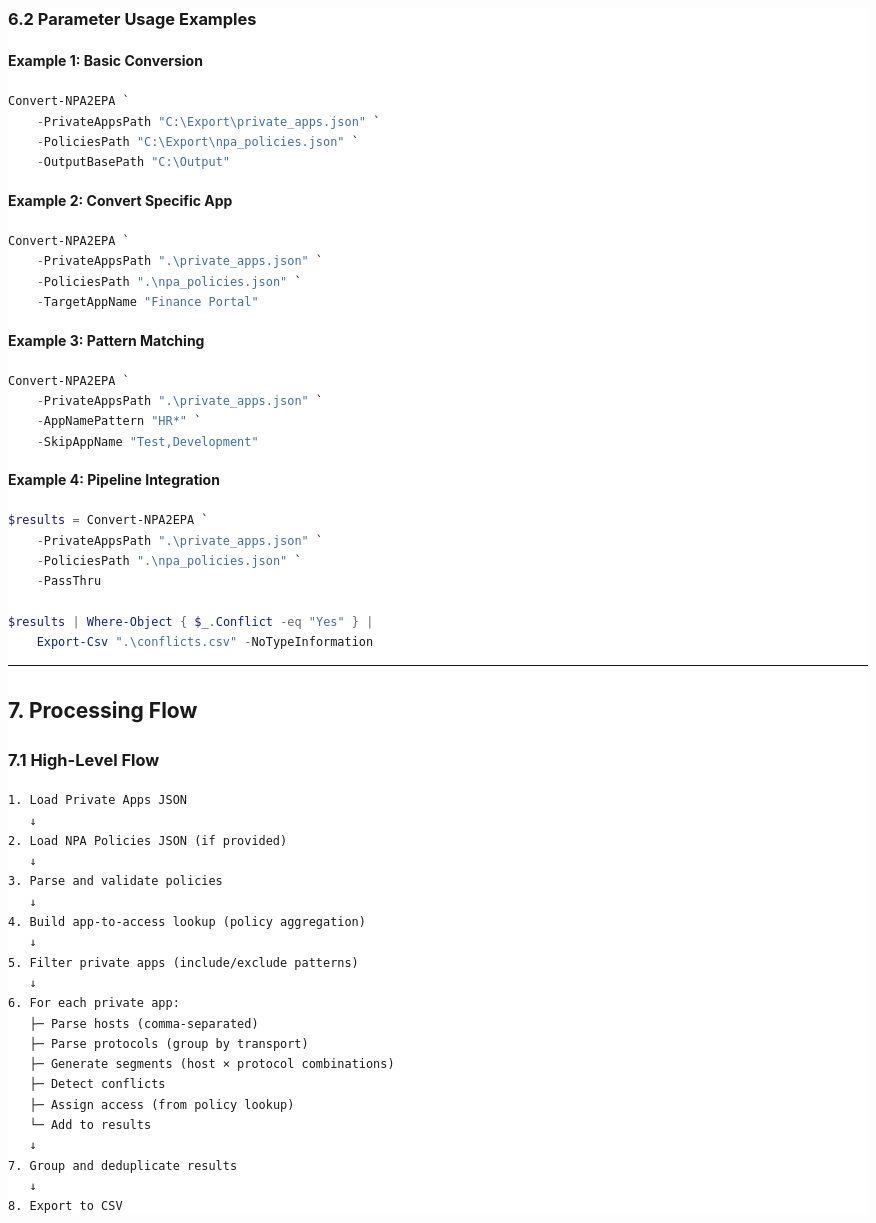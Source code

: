### 6.2 Parameter Usage Examples

#### Example 1: Basic Conversion
```powershell
Convert-NPA2EPA `
    -PrivateAppsPath "C:\Export\private_apps.json" `
    -PoliciesPath "C:\Export\npa_policies.json" `
    -OutputBasePath "C:\Output"
```

#### Example 2: Convert Specific App
```powershell
Convert-NPA2EPA `
    -PrivateAppsPath ".\private_apps.json" `
    -PoliciesPath ".\npa_policies.json" `
    -TargetAppName "Finance Portal"
```

#### Example 3: Pattern Matching
```powershell
Convert-NPA2EPA `
    -PrivateAppsPath ".\private_apps.json" `
    -AppNamePattern "HR*" `
    -SkipAppName "Test,Development"
```

#### Example 4: Pipeline Integration
```powershell
$results = Convert-NPA2EPA `
    -PrivateAppsPath ".\private_apps.json" `
    -PoliciesPath ".\npa_policies.json" `
    -PassThru

$results | Where-Object { $_.Conflict -eq "Yes" } | 
    Export-Csv ".\conflicts.csv" -NoTypeInformation
```

---

## 7. Processing Flow

### 7.1 High-Level Flow
```
1. Load Private Apps JSON
   ↓
2. Load NPA Policies JSON (if provided)
   ↓
3. Parse and validate policies
   ↓
4. Build app-to-access lookup (policy aggregation)
   ↓
5. Filter private apps (include/exclude patterns)
   ↓
6. For each private app:
   ├─ Parse hosts (comma-separated)
   ├─ Parse protocols (group by transport)
   ├─ Generate segments (host × protocol combinations)
   ├─ Detect conflicts
   ├─ Assign access (from policy lookup)
   └─ Add to results
   ↓
7. Group and deduplicate results
   ↓
8. Export to CSV
```